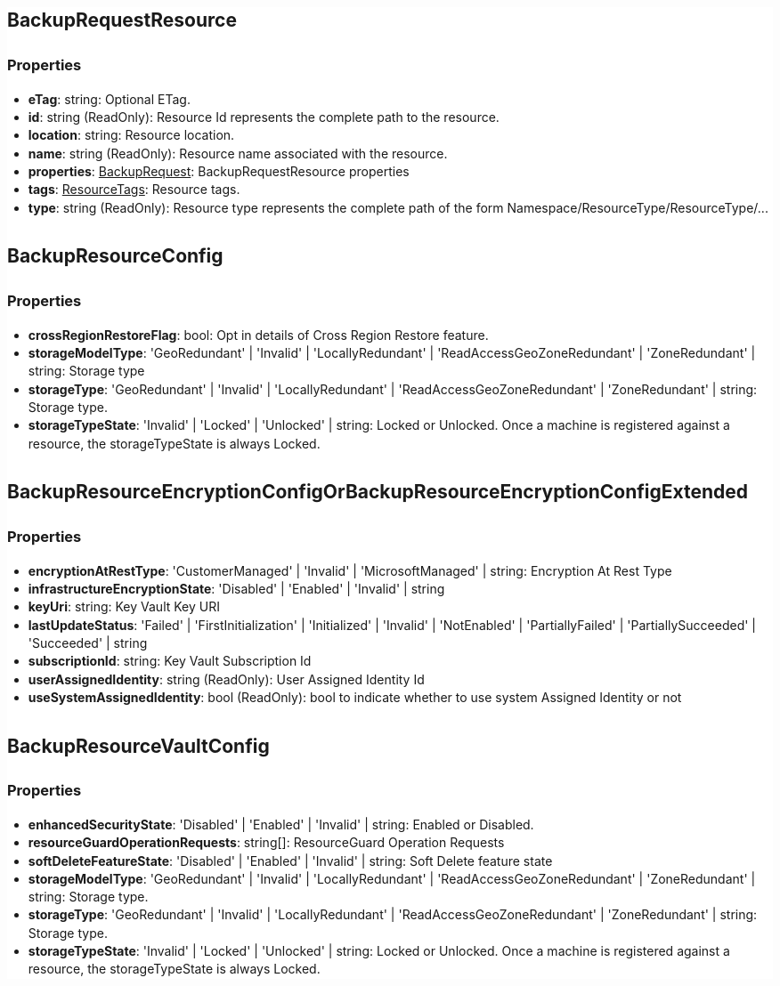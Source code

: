 
## BackupRequestResource
### Properties
* **eTag**: string: Optional ETag.
* **id**: string (ReadOnly): Resource Id represents the complete path to the resource.
* **location**: string: Resource location.
* **name**: string (ReadOnly): Resource name associated with the resource.
* **properties**: [BackupRequest](#backuprequest): BackupRequestResource properties
* **tags**: [ResourceTags](#resourcetags): Resource tags.
* **type**: string (ReadOnly): Resource type represents the complete path of the form Namespace/ResourceType/ResourceType/...

## BackupResourceConfig
### Properties
* **crossRegionRestoreFlag**: bool: Opt in details of Cross Region Restore feature.
* **storageModelType**: 'GeoRedundant' | 'Invalid' | 'LocallyRedundant' | 'ReadAccessGeoZoneRedundant' | 'ZoneRedundant' | string: Storage type
* **storageType**: 'GeoRedundant' | 'Invalid' | 'LocallyRedundant' | 'ReadAccessGeoZoneRedundant' | 'ZoneRedundant' | string: Storage type.
* **storageTypeState**: 'Invalid' | 'Locked' | 'Unlocked' | string: Locked or Unlocked. Once a machine is registered against a resource, the storageTypeState is always Locked.

## BackupResourceEncryptionConfigOrBackupResourceEncryptionConfigExtended
### Properties
* **encryptionAtRestType**: 'CustomerManaged' | 'Invalid' | 'MicrosoftManaged' | string: Encryption At Rest Type
* **infrastructureEncryptionState**: 'Disabled' | 'Enabled' | 'Invalid' | string
* **keyUri**: string: Key Vault Key URI
* **lastUpdateStatus**: 'Failed' | 'FirstInitialization' | 'Initialized' | 'Invalid' | 'NotEnabled' | 'PartiallyFailed' | 'PartiallySucceeded' | 'Succeeded' | string
* **subscriptionId**: string: Key Vault Subscription Id
* **userAssignedIdentity**: string (ReadOnly): User Assigned Identity Id
* **useSystemAssignedIdentity**: bool (ReadOnly): bool to indicate whether to use system Assigned Identity or not

## BackupResourceVaultConfig
### Properties
* **enhancedSecurityState**: 'Disabled' | 'Enabled' | 'Invalid' | string: Enabled or Disabled.
* **resourceGuardOperationRequests**: string[]: ResourceGuard Operation Requests
* **softDeleteFeatureState**: 'Disabled' | 'Enabled' | 'Invalid' | string: Soft Delete feature state
* **storageModelType**: 'GeoRedundant' | 'Invalid' | 'LocallyRedundant' | 'ReadAccessGeoZoneRedundant' | 'ZoneRedundant' | string: Storage type.
* **storageType**: 'GeoRedundant' | 'Invalid' | 'LocallyRedundant' | 'ReadAccessGeoZoneRedundant' | 'ZoneRedundant' | string: Storage type.
* **storageTypeState**: 'Invalid' | 'Locked' | 'Unlocked' | string: Locked or Unlocked. Once a machine is registered against a resource, the storageTypeState is always Locked.
